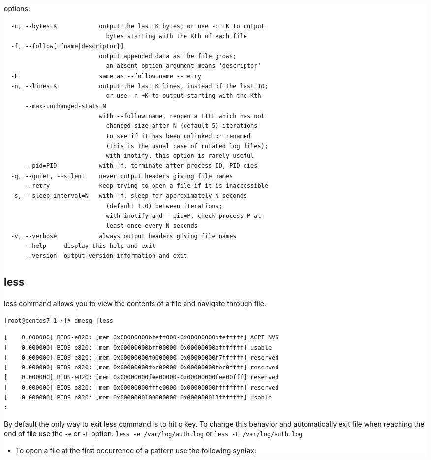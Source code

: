 
options:

```text
  -c, --bytes=K            output the last K bytes; or use -c +K to output
                             bytes starting with the Kth of each file
  -f, --follow[={name|descriptor}]
                           output appended data as the file grows;
                             an absent option argument means 'descriptor'
  -F                       same as --follow=name --retry
  -n, --lines=K            output the last K lines, instead of the last 10;
                             or use -n +K to output starting with the Kth
      --max-unchanged-stats=N
                           with --follow=name, reopen a FILE which has not
                             changed size after N (default 5) iterations
                             to see if it has been unlinked or renamed
                             (this is the usual case of rotated log files);
                             with inotify, this option is rarely useful
      --pid=PID            with -f, terminate after process ID, PID dies
  -q, --quiet, --silent    never output headers giving file names
      --retry              keep trying to open a file if it is inaccessible
  -s, --sleep-interval=N   with -f, sleep for approximately N seconds
                             (default 1.0) between iterations;
                             with inotify and --pid=P, check process P at
                             least once every N seconds
  -v, --verbose            always output headers giving file names
      --help     display this help and exit
      --version  output version information and exit
```

## less

less command allows you to view the contents of a file and navigate through file.

```text
[root@centos7-1 ~]# dmesg |less
```

```text
[    0.000000] BIOS-e820: [mem 0x00000000bfeff000-0x00000000bfefffff] ACPI NVS
[    0.000000] BIOS-e820: [mem 0x00000000bff00000-0x00000000bfffffff] usable
[    0.000000] BIOS-e820: [mem 0x00000000f0000000-0x00000000f7ffffff] reserved
[    0.000000] BIOS-e820: [mem 0x00000000fec00000-0x00000000fec0ffff] reserved
[    0.000000] BIOS-e820: [mem 0x00000000fee00000-0x00000000fee00fff] reserved
[    0.000000] BIOS-e820: [mem 0x00000000fffe0000-0x00000000ffffffff] reserved
[    0.000000] BIOS-e820: [mem 0x0000000100000000-0x000000013fffffff] usable
:
```

By default the only way to exit less command is to hit q key. To change this behavior and automatically exit file when reaching the end of file use the `-e` or `-E` option. `less -e /var/log/auth.log` or `less -E /var/log/auth.log`

* To open a file at the first occurrence of a pattern use the following syntax:
